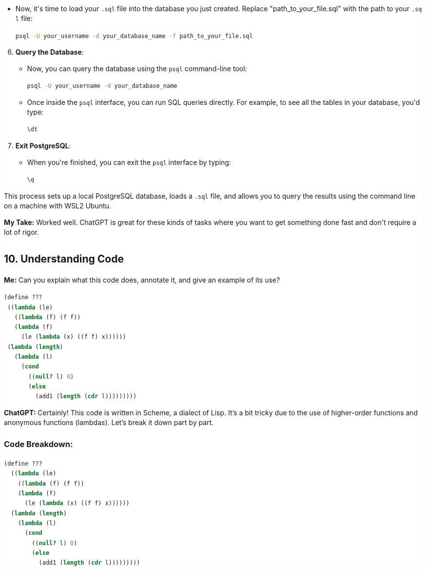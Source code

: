    - Now, it's time to load your `.sql` file into the database you just created. Replace "path_to_your_file.sql" with the path to your `.sql` file:
     ```bash
     psql -U your_username -d your_database_name -f path_to_your_file.sql
     ```

6. **Query the Database**:

   - Now, you can query the database using the `psql` command-line tool:
     ```bash
     psql -U your_username -d your_database_name
     ```
   - Once inside the `psql` interface, you can run SQL queries directly. For example, to see all the tables in your database, you'd type:
     ```sql
     \dt
     ```

7. **Exit PostgreSQL**:
   - When you're finished, you can exit the `psql` interface by typing:
     ```sql
     \q
     ```

This process sets up a local PostgreSQL database, loads a `.sql` file, and allows you to query the results using the command line on a machine with WSL2 Ubuntu.

**My Take:** Worked well. ChatGPT is great for these kinds of tasks where you want to get something done fast and don't require a lot of rigor.

## 10. Understanding Code

**Me:** Can you explain what this code does, annotate it, and give an example of its use?

```scheme
(define ???
 ((lambda (le)
   ((lambda (f) (f f))
   (lambda (f)
     (le (lambda (x) ((f f) x))))))
 (lambda (length)
   (lambda (l)
     (cond
       ((null? l) 0)
       (else
         (add1 (length (cdr l)))))))))
```

**ChatGPT:** Certainly! This code is written in Scheme, a dialect of Lisp. It’s a bit tricky due to the use of higher-order functions and anonymous functions (lambdas). Let’s break it down part by part.

### Code Breakdown:

```scheme
(define ???
  ((lambda (le)
    ((lambda (f) (f f))
    (lambda (f)
      (le (lambda (x) ((f f) x))))))
  (lambda (length)
    (lambda (l)
      (cond
        ((null? l) 0)
        (else
          (add1 (length (cdr l)))))))))
```
